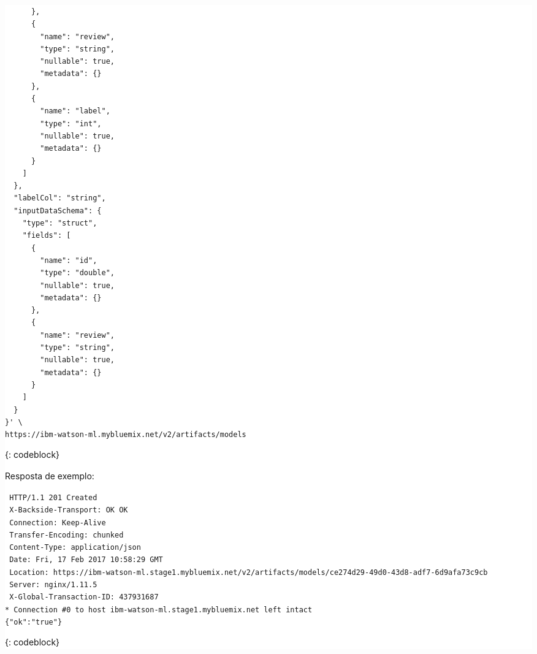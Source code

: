 ```
      },
      {
        "name": "review",
        "type": "string",
        "nullable": true,
        "metadata": {}
      },
      {
        "name": "label",
        "type": "int",
        "nullable": true,
        "metadata": {}
      }
    ]
  },
  "labelCol": "string",
  "inputDataSchema": {
    "type": "struct",
    "fields": [
      {
        "name": "id",
        "type": "double",
        "nullable": true,
        "metadata": {}
      },
      {
        "name": "review",
        "type": "string",
        "nullable": true,
        "metadata": {}
      }
    ]
  }
}' \
https://ibm-watson-ml.mybluemix.net/v2/artifacts/models
```
{: codeblock}

Resposta de exemplo:

```
 HTTP/1.1 201 Created
 X-Backside-Transport: OK OK
 Connection: Keep-Alive
 Transfer-Encoding: chunked
 Content-Type: application/json
 Date: Fri, 17 Feb 2017 10:58:29 GMT
 Location: https://ibm-watson-ml.stage1.mybluemix.net/v2/artifacts/models/ce274d29-49d0-43d8-adf7-6d9afa73c9cb
 Server: nginx/1.11.5
 X-Global-Transaction-ID: 437931687
* Connection #0 to host ibm-watson-ml.stage1.mybluemix.net left intact
{"ok":"true"}
```
{: codeblock}
